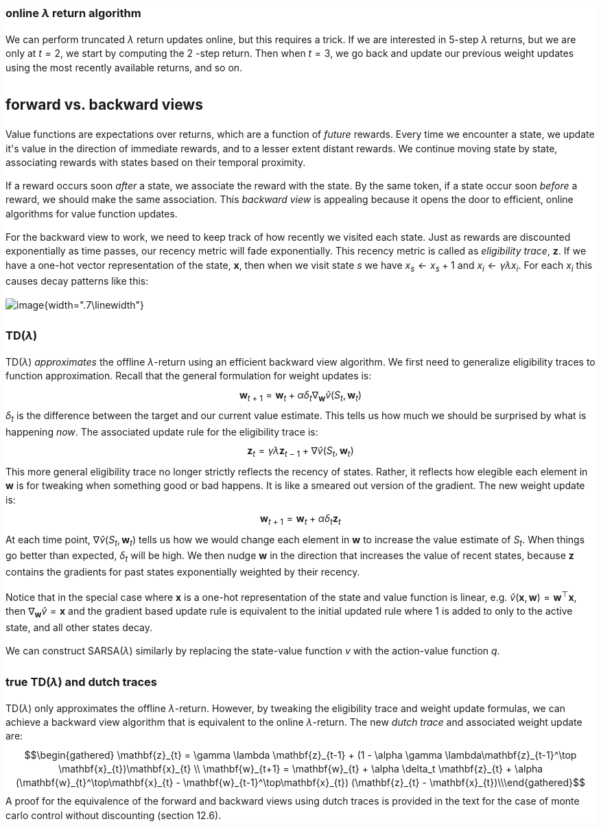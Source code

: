 
### online $\lambda$ return algorithm
We can perform truncated $\lambda$ return updates online, but this requires a trick. If we are interested in $5$-step $\lambda$ returns, but we are only at $t=2$, we start by computing the $2$ -step return. Then when $t=3$, we go back and update our previous weight updates using the most recently available returns, and so on.


## forward vs. backward views
Value functions are expectations over returns, which are a function of *future* rewards. Every time we encounter a state, we update it's value in the direction of immediate rewards, and to a lesser extent distant rewards. We continue moving state by state, associating rewards with states based on their temporal proximity.

If a reward occurs soon *after* a state, we associate the reward with the state. By the same token, if a state occur soon *before* a reward, we should make the same association. This *backward view* is appealing because it opens the door to efficient, online algorithms for value function updates.

For the backward view to work, we need to keep track of how recently we visited each state. Just as rewards are discounted exponentially as time passes, our recency metric will fade exponentially. This recency metric is called as *eligibility trace*, $\mathbf{z}$. If we have a one-hot vector representation of the state, $\mathbf{x}$, then when we visit state $s$ we have $x_s \leftarrow x_s+1$ and $x_{i} \leftarrow \gamma \lambda x_i$. For each $x_i$ this causes decay patterns like this:

![image](reinforcement_learning/trace_decay.png){width=".7\linewidth"}


### TD($\lambda$)
TD($\lambda$) *approximates* the offline $\lambda$-return using an efficient backward view algorithm. We first need to generalize eligibility traces to function approximation. Recall that the general formulation for weight updates is: $$\mathbf{w}_{t+1} = \mathbf{w}_t + \alpha \delta_t \nabla_\mathbf{w} \hat{v}(S_t, \mathbf{w}_t)$$ $\delta_t$ is the difference between the target and our current value estimate. This tells us how much we should be surprised by what is happening *now*. The associated update rule for the eligibility trace is: $$\mathbf{z}_{t} = \gamma \lambda \mathbf{z}_{t-1} + \nabla \hat{v}(S_t, \mathbf{w}_{t})$$ This more general eligibility trace no longer strictly reflects the recency of states. Rather, it reflects how elegible each element in $\mathbf{w}$ is for tweaking when something good or bad happens. It is like a smeared out version of the gradient. The new weight update is: $$\mathbf{w}_{t+1} = \mathbf{w}_t + \alpha \delta_t \mathbf{z}_t$$ At each time point, $\nabla \hat{v}(S_t, \mathbf{w}_{t})$ tells us how we would change each element in $\mathbf{w}$ to increase the value estimate of $S_t$. When things go better than expected, $\delta_t$ will be high. We then nudge $\mathbf{w}$ in the direction that increases the value of recent states, because $\mathbf{z}$ contains the gradients for past states exponentially weighted by their recency.

Notice that in the special case where $\mathbf{x}$ is a one-hot representation of the state and value function is linear, e.g. $\hat{v}(\mathbf{x}, \mathbf{w}) = \mathbf{w}^\top \mathbf{x}$, then $\nabla_\mathbf{w} \hat{v} = \mathbf{x}$ and the gradient based update rule is equivalent to the initial updated rule where 1 is added to only to the active state, and all other states decay.

We can construct SARSA($\lambda$) similarly by replacing the state-value function $v$ with the action-value function $q$.


### true TD($\lambda$) and dutch traces
TD($\lambda$) only approximates the offline $\lambda$-return. However, by tweaking the eligibility trace and weight update formulas, we can achieve a backward view algorithm that is equivalent to the online $\lambda$-return. The new *dutch trace* and associated weight update are: $$\begin{gathered}
\mathbf{z}_{t} = \gamma \lambda \mathbf{z}_{t-1} + (1 - \alpha \gamma \lambda\mathbf{z}_{t-1}^\top \mathbf{x}_{t})\mathbf{x}_{t} \\
\mathbf{w}_{t+1} = \mathbf{w}_{t} + \alpha \delta_t \mathbf{z}_{t} + \alpha (\mathbf{w}_{t}^\top\mathbf{x}_{t} - \mathbf{w}_{t-1}^\top\mathbf{x}_{t}) (\mathbf{z}_{t} - \mathbf{x}_{t})\\\end{gathered}$$ A proof for the equivalence of the forward and backward views using dutch traces is provided in the text for the case of monte carlo control without discounting (section 12.6).
